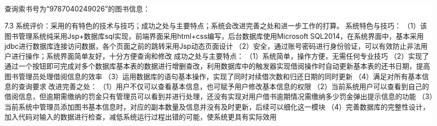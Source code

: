 查询索书号为“9787040249026”的图书信息：

7.3 系统评价：采用的有特色的技术与技巧；成功之处与主要特点；系统会改进完善之处和进一步工作的打算。
系统特色与技巧：
（1）该图书管理系统纯采用Jsp+数据库sql实现，前端界面采用html+css编写，后台数据库使用Microsoft SQL2014，在系统界面中，基本采用jdbc进行数据库连接访问数据，各个页面之前的跳转采用Jsp动态页面设计
（2）安全，通过账号密码进行身份验证，可以有效防止非法用户进行操作；系统界面简单友好，十分方便查询和修改
成功之处与主要特点：
（1）系统简单，操作方便，无需任何专业技巧
（2）实现了通过一个按钮即可完成对多个数据库基本表的数据进行增删查改，利用数据库中的触发器实现借阅操作时自动更新基本表的还书日期，提高图书管理员处理借阅信息的效率
（3）运用数据库的语句基本操作，实现了同时对续借次数和归还日期的同时更新
（4）满足对所有基本信息的查询要求
改进完善之处：
（1）用户不仅可以查看基本信息，也可赋予用户修改基本信息的权限
（2）当前系统用户可以查看到自己的借阅信息，但逾期需缴纳的罚金只有管理员可以看到并进行处理，还没有实现对用户借书逾期情况需缴纳多少罚金弹出提示信息的功能
（3）当前系统中管理员添加图书基本信息时，对应的副本数量及信息并没有及时更新，后续可以细化这一模块
（4）完善数据库的完整性设计，加入代码对输入的数据进行检查，减低系统运行过程出错的可能，使系统更具有实际效用
